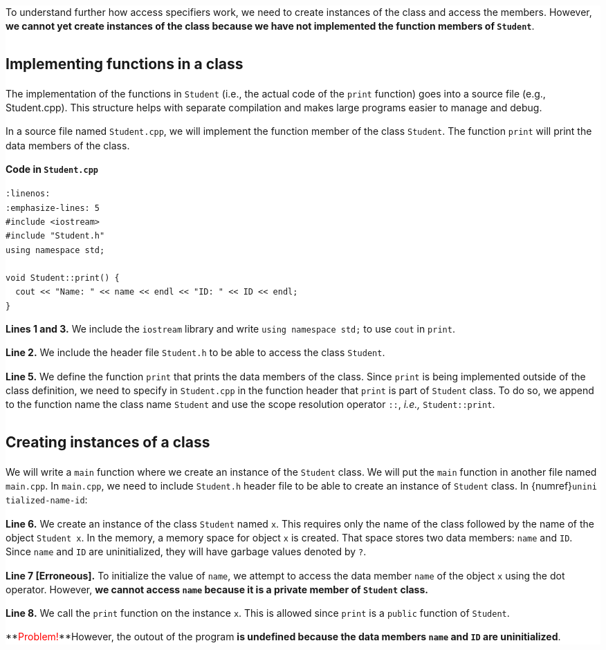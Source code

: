 To understand further how access specifiers work, we need to create instances of the class and access the members. However, **we cannot yet create instances of the class because we have not implemented the function members of `Student`**. 

## Implementing functions in a class

The implementation of the functions in `Student` (i.e., the actual code of the `print` function) goes into a source file (e.g., Student.cpp). This structure helps with separate compilation and makes large programs easier to manage and debug.

In a source file named `Student.cpp`, we will implement the function member of the class `Student`. The function `print` will print the data members of the class.

**Code in `Student.cpp`**
```{code-block} cpp
:linenos:
:emphasize-lines: 5
#include <iostream>
#include "Student.h"
using namespace std;

void Student::print() {
  cout << "Name: " << name << endl << "ID: " << ID << endl;
}
```

**Lines 1 and 3.** We include the `iostream` library and write `using namespace std;` to use `cout` in `print`.

**Line 2.** We include the header file `Student.h` to be able to access the class `Student`.

**Line 5.** We define the function `print` that prints the data members of the class. Since `print` is being implemented outside of the class definition, we need to specify in `Student.cpp` in the function header that `print` is part of `Student` class. To do so, we append to the function name the class name `Student` and use the scope resolution operator `::`, *i.e.,* `Student::print`.

## Creating instances of a class

We will write a `main` function where we create an instance of the `Student` class. We will put the `main` function in another file named `main.cpp`. In `main.cpp`, we need to include `Student.h` header file to be able to create an instance of `Student` class. In {numref}`uninitialized-name-id`:

**Line 6.** We create an instance of the class `Student` named `x`. This requires only the name of the class followed by the name of the object `Student x`. In the memory, a memory space for object `x` is created. That space stores two data members: `name` and `ID`. Since `name` and `ID` are uninitialized, they will have garbage values denoted by `?`.

**Line 7 [Erroneous].** To initialize the value of `name`, we attempt to access the data member `name` of the object `x` using the dot operator. However, **we cannot access `name` because it is a private member of `Student` class.** 

**Line 8.** We call the `print` function on the instance `x`. This is allowed since `print` is a `public` function of `Student`. 

**<span style="color:red">Problem!</span>**However, the outout of the program **is undefined because the data members `name` and `ID` are uninitialized**.
